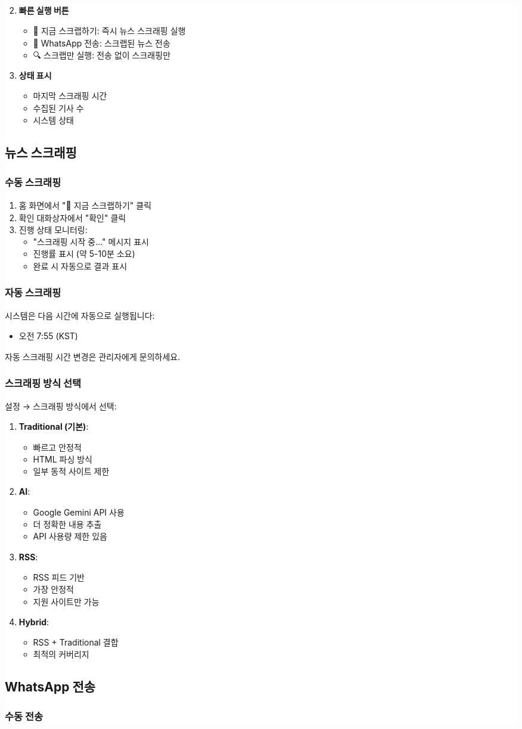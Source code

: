 2. **빠른 실행 버튼**
   - 🔄 지금 스크랩하기: 즉시 뉴스 스크래핑 실행
   - 📱 WhatsApp 전송: 스크랩된 뉴스 전송
   - 🔍 스크랩만 실행: 전송 없이 스크래핑만

3. **상태 표시**
   - 마지막 스크래핑 시간
   - 수집된 기사 수
   - 시스템 상태

## 뉴스 스크래핑

### 수동 스크래핑

1. 홈 화면에서 "🔄 지금 스크랩하기" 클릭
2. 확인 대화상자에서 "확인" 클릭
3. 진행 상태 모니터링:
   - "스크래핑 시작 중..." 메시지 표시
   - 진행률 표시 (약 5-10분 소요)
   - 완료 시 자동으로 결과 표시

### 자동 스크래핑

시스템은 다음 시간에 자동으로 실행됩니다:
- 오전 7:55 (KST)

자동 스크래핑 시간 변경은 관리자에게 문의하세요.

### 스크래핑 방식 선택

설정 → 스크래핑 방식에서 선택:

1. **Traditional (기본)**: 
   - 빠르고 안정적
   - HTML 파싱 방식
   - 일부 동적 사이트 제한

2. **AI**: 
   - Google Gemini API 사용
   - 더 정확한 내용 추출
   - API 사용량 제한 있음

3. **RSS**: 
   - RSS 피드 기반
   - 가장 안정적
   - 지원 사이트만 가능

4. **Hybrid**: 
   - RSS + Traditional 결합
   - 최적의 커버리지

## WhatsApp 전송

### 수동 전송
